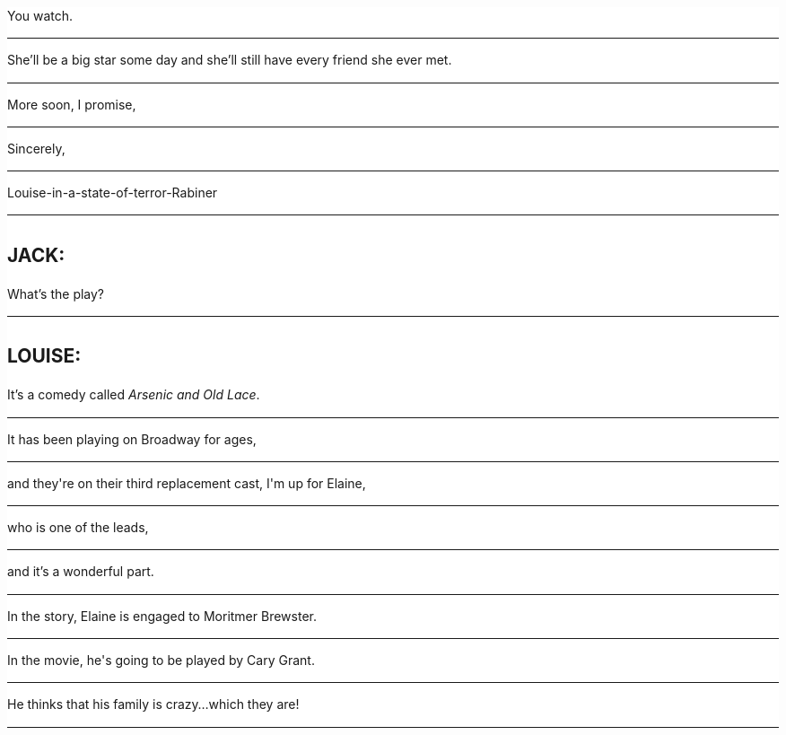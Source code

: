 
You watch.

---

She’ll be a big star some day and she’ll still have every friend she ever met.

---

More soon, I promise,

---

Sincerely,

---

Louise-in-a-state-of-terror-Rabiner

---

## JACK:
What’s the play?

---

## LOUISE:
It’s a comedy called _Arsenic and Old Lace_.

---

It has been playing on Broadway for ages, 

---

and they're on their third replacement cast, I'm up for Elaine,

---

who is one of the leads, 

---

and it’s a wonderful part.

---

In the story, Elaine is engaged to Moritmer Brewster. 

---

In the movie, he's going to be played by Cary Grant.

---

He thinks that his family is crazy…which they are! 

---
